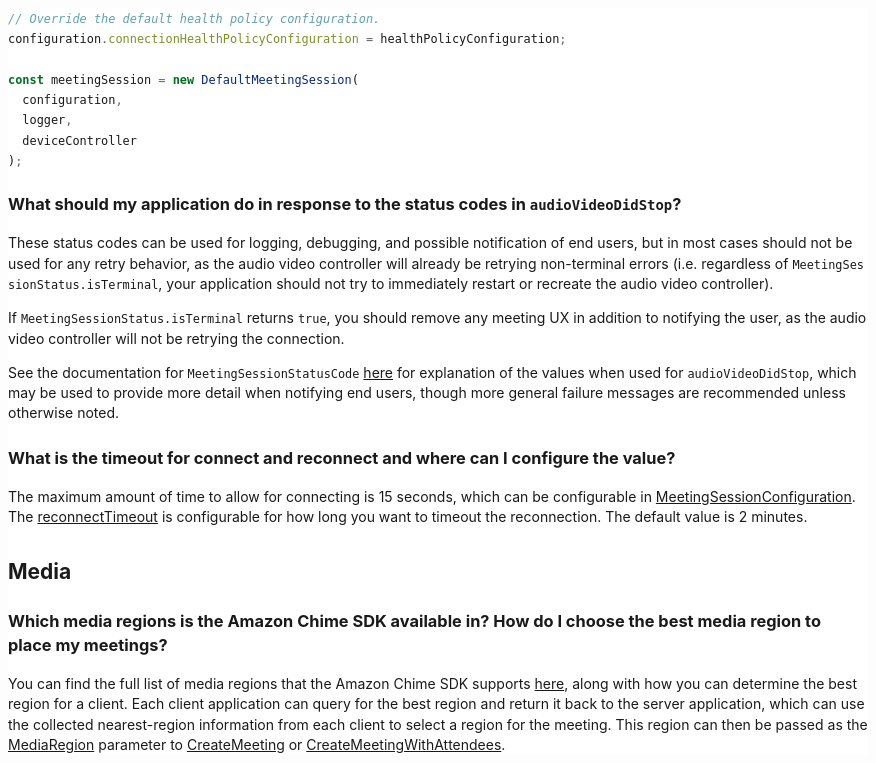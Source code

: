 ```js
// Override the default health policy configuration.
configuration.connectionHealthPolicyConfiguration = healthPolicyConfiguration;

const meetingSession = new DefaultMeetingSession(
  configuration,
  logger,
  deviceController
);
```

### What should my application do in response to the status codes in `audioVideoDidStop`?

These status codes can be used for logging, debugging, and possible notification of end users, but in most cases should not be used for any retry behavior, as the audio video controller will already be retrying non-terminal errors (i.e. regardless of `MeetingSessionStatus.isTerminal`, your application should not try to immediately restart or recreate the audio video controller).

If `MeetingSessionStatus.isTerminal` returns `true`, you should remove any meeting UX in addition to notifying the user, as the audio video controller will not be retrying the connection.

See the documentation for `MeetingSessionStatusCode` [here](https://aws.github.io/amazon-chime-sdk-js/enums/meetingsessionstatuscode.html) for explanation of the values when used for `audioVideoDidStop`, which may be used to provide more detail when notifying end users, though more general failure messages are recommended unless otherwise noted.

### What is the timeout for connect and reconnect and where can I configure the value?

The maximum amount of time to allow for connecting is 15 seconds, which can be configurable in [MeetingSessionConfiguration](https://aws.github.io/amazon-chime-sdk-js/classes/meetingsessionconfiguration.html). The [reconnectTimeout](https://aws.github.io/amazon-chime-sdk-js/classes/meetingsessionconfiguration.html#reconnecttimeoutms) is configurable for how long you want to timeout the reconnection. The default value is 2 minutes.


## Media

### Which media regions is the Amazon Chime SDK available in? How do I choose the best media region to place my meetings?

You can find the full list of media regions that the Amazon Chime SDK supports [here](https://docs.aws.amazon.com/chime-sdk/latest/dg/chime-sdk-meetings-regions.html), along with how you can determine the best region for a client. Each client application can query for the best region and return it back to the server application, which can use the collected nearest-region information from each client to select a region for the meeting. This region can then be passed as the [MediaRegion](https://docs.aws.amazon.com/chime-sdk/latest/APIReference/API_meeting-chime_CreateMeeting.html#chimesdk-meeting-chime_CreateMeeting-request-MediaRegion) 
parameter to [CreateMeeting](https://docs.aws.amazon.com/chime-sdk/latest/APIReference/API_meeting-chime_CreateMeeting.html#API_meeting-chime_CreateMeeting_RequestBody) or 
[CreateMeetingWithAttendees](https://docs.aws.amazon.com/chime-sdk/latest/APIReference/API_meeting-chime_CreateMeetingWithAttendees.html#API_meeting-chime_CreateMeetingWithAttendees_RequestBody).
